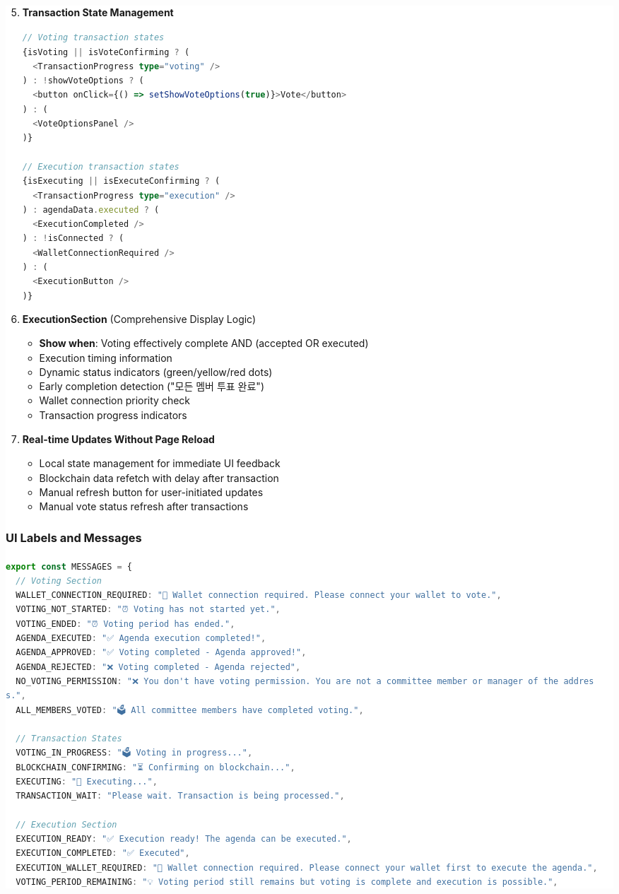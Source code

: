 5. **Transaction State Management**
   ```typescript
   // Voting transaction states
   {isVoting || isVoteConfirming ? (
     <TransactionProgress type="voting" />
   ) : !showVoteOptions ? (
     <button onClick={() => setShowVoteOptions(true)}>Vote</button>
   ) : (
     <VoteOptionsPanel />
   )}

   // Execution transaction states
   {isExecuting || isExecuteConfirming ? (
     <TransactionProgress type="execution" />
   ) : agendaData.executed ? (
     <ExecutionCompleted />
   ) : !isConnected ? (
     <WalletConnectionRequired />
   ) : (
     <ExecutionButton />
   )}
   ```

6. **ExecutionSection** (Comprehensive Display Logic)
   - **Show when**: Voting effectively complete AND (accepted OR executed)
   - Execution timing information
   - Dynamic status indicators (green/yellow/red dots)
   - Early completion detection ("모든 멤버 투표 완료")
   - Wallet connection priority check
   - Transaction progress indicators

7. **Real-time Updates Without Page Reload**
   - Local state management for immediate UI feedback
   - Blockchain data refetch with delay after transaction
   - Manual refresh button for user-initiated updates
   - Manual vote status refresh after transactions

### UI Labels and Messages

```typescript
export const MESSAGES = {
  // Voting Section
  WALLET_CONNECTION_REQUIRED: "🔗 Wallet connection required. Please connect your wallet to vote.",
  VOTING_NOT_STARTED: "⏰ Voting has not started yet.",
  VOTING_ENDED: "⏰ Voting period has ended.",
  AGENDA_EXECUTED: "✅ Agenda execution completed!",
  AGENDA_APPROVED: "✅ Voting completed - Agenda approved!",
  AGENDA_REJECTED: "❌ Voting completed - Agenda rejected",
  NO_VOTING_PERMISSION: "❌ You don't have voting permission. You are not a committee member or manager of the address.",
  ALL_MEMBERS_VOTED: "🗳️ All committee members have completed voting.",

  // Transaction States
  VOTING_IN_PROGRESS: "🗳️ Voting in progress...",
  BLOCKCHAIN_CONFIRMING: "⏳ Confirming on blockchain...",
  EXECUTING: "🚀 Executing...",
  TRANSACTION_WAIT: "Please wait. Transaction is being processed.",

  // Execution Section
  EXECUTION_READY: "✅ Execution ready! The agenda can be executed.",
  EXECUTION_COMPLETED: "✅ Executed",
  EXECUTION_WALLET_REQUIRED: "🔗 Wallet connection required. Please connect your wallet first to execute the agenda.",
  VOTING_PERIOD_REMAINING: "💡 Voting period still remains but voting is complete and execution is possible.",
```